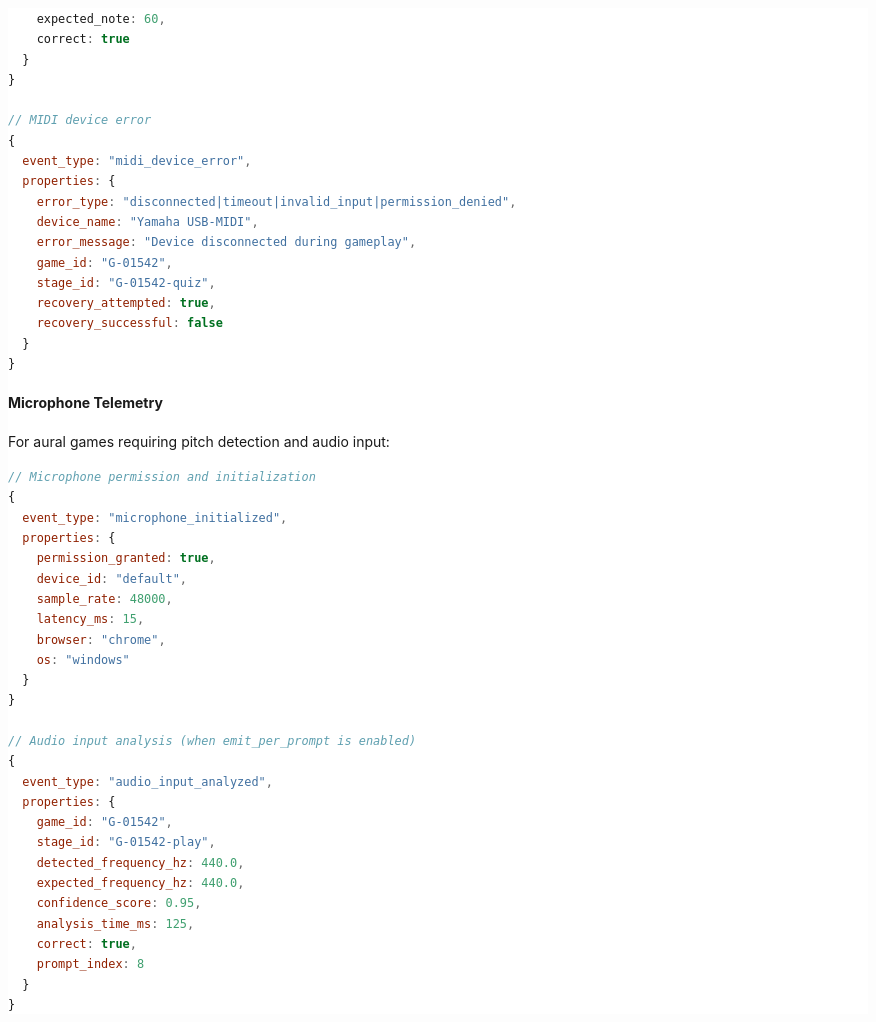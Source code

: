 ```javascript
    expected_note: 60,
    correct: true
  }
}

// MIDI device error
{
  event_type: "midi_device_error",
  properties: {
    error_type: "disconnected|timeout|invalid_input|permission_denied",
    device_name: "Yamaha USB-MIDI",
    error_message: "Device disconnected during gameplay",
    game_id: "G-01542",
    stage_id: "G-01542-quiz",
    recovery_attempted: true,
    recovery_successful: false
  }
}
```

#### Microphone Telemetry
For aural games requiring pitch detection and audio input:

```javascript
// Microphone permission and initialization
{
  event_type: "microphone_initialized",
  properties: {
    permission_granted: true,
    device_id: "default",
    sample_rate: 48000,
    latency_ms: 15,
    browser: "chrome",
    os: "windows"
  }
}

// Audio input analysis (when emit_per_prompt is enabled)
{
  event_type: "audio_input_analyzed",
  properties: {
    game_id: "G-01542",
    stage_id: "G-01542-play",
    detected_frequency_hz: 440.0,
    expected_frequency_hz: 440.0,
    confidence_score: 0.95,
    analysis_time_ms: 125,
    correct: true,
    prompt_index: 8
  }
}
```
